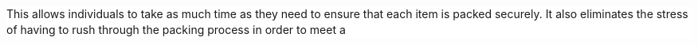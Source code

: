 This allows individuals to take as much time as they need to ensure that each item is packed securely. It also eliminates the stress of having to rush through the packing process in order to meet a